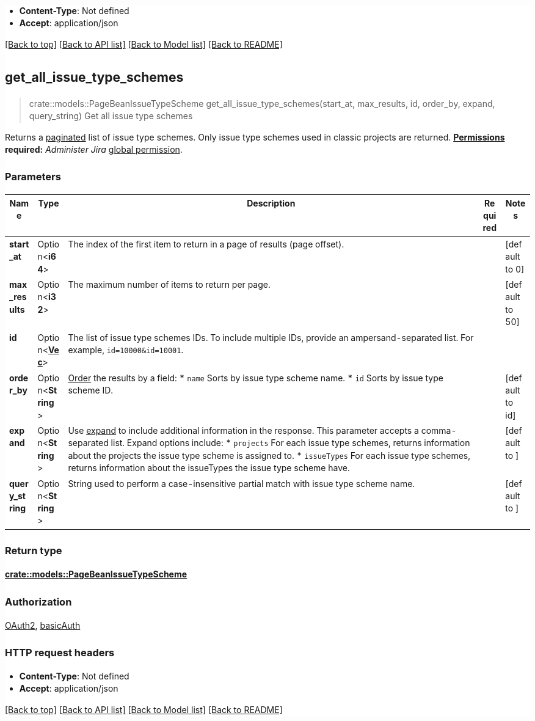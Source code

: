 - **Content-Type**: Not defined
- **Accept**: application/json

[[Back to top]](#) [[Back to API list]](../README.md#documentation-for-api-endpoints) [[Back to Model list]](../README.md#documentation-for-models) [[Back to README]](../README.md)


## get_all_issue_type_schemes

> crate::models::PageBeanIssueTypeScheme get_all_issue_type_schemes(start_at, max_results, id, order_by, expand, query_string)
Get all issue type schemes

Returns a [paginated](#pagination) list of issue type schemes.  Only issue type schemes used in classic projects are returned.  **[Permissions](#permissions) required:** *Administer Jira* [global permission](https://confluence.atlassian.com/x/x4dKLg).

### Parameters


Name | Type | Description  | Required | Notes
------------- | ------------- | ------------- | ------------- | -------------
**start_at** | Option<**i64**> | The index of the first item to return in a page of results (page offset). |  |[default to 0]
**max_results** | Option<**i32**> | The maximum number of items to return per page. |  |[default to 50]
**id** | Option<[**Vec<i64>**](i64.md)> | The list of issue type schemes IDs. To include multiple IDs, provide an ampersand-separated list. For example, `id=10000&id=10001`. |  |
**order_by** | Option<**String**> | [Order](#ordering) the results by a field:   *  `name` Sorts by issue type scheme name.  *  `id` Sorts by issue type scheme ID. |  |[default to id]
**expand** | Option<**String**> | Use [expand](#expansion) to include additional information in the response. This parameter accepts a comma-separated list. Expand options include:   *  `projects` For each issue type schemes, returns information about the projects the issue type scheme is assigned to.  *  `issueTypes` For each issue type schemes, returns information about the issueTypes the issue type scheme have. |  |[default to ]
**query_string** | Option<**String**> | String used to perform a case-insensitive partial match with issue type scheme name. |  |[default to ]

### Return type

[**crate::models::PageBeanIssueTypeScheme**](PageBeanIssueTypeScheme.md)

### Authorization

[OAuth2](../README.md#OAuth2), [basicAuth](../README.md#basicAuth)

### HTTP request headers

- **Content-Type**: Not defined
- **Accept**: application/json

[[Back to top]](#) [[Back to API list]](../README.md#documentation-for-api-endpoints) [[Back to Model list]](../README.md#documentation-for-models) [[Back to README]](../README.md)
